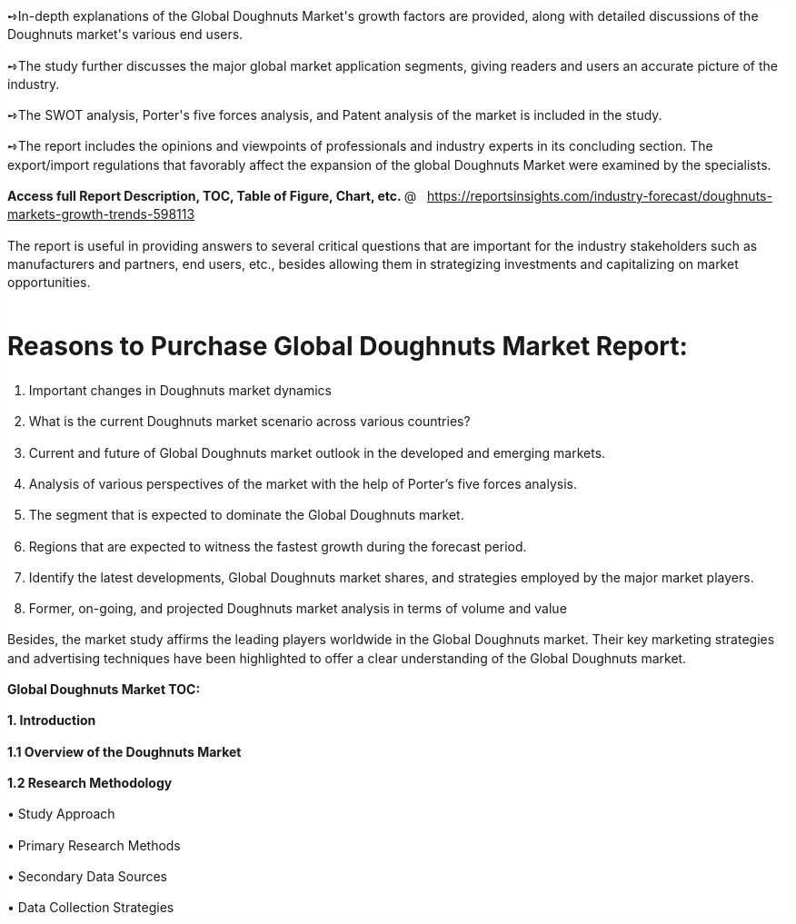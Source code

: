 ➺In-depth explanations of the Global Doughnuts Market's growth factors are provided, along with detailed discussions of the Doughnuts market's various end users.

➺The study further discusses the major global market application segments, giving readers and users an accurate picture of the industry.

➺The SWOT analysis, Porter's five forces analysis, and Patent analysis of the market is included in the study.

➺The report includes the opinions and viewpoints of professionals and industry experts in its concluding section. The export/import regulations that favorably affect the expansion of the global Doughnuts Market were examined by the specialists.

<strong>Access full Report Description, TOC, Table of Figure, Chart, etc. </strong>@   <a href=https://reportsinsights.com/industry-forecast/doughnuts-markets-growth-trends-598113 style=color:#0000ff;>https://reportsinsights.com/industry-forecast/doughnuts-markets-growth-trends-598113</a>

The report is useful in providing answers to several critical questions that are important for the industry stakeholders such as manufacturers and partners, end users, etc., besides allowing them in strategizing investments and capitalizing on market opportunities.

# <strong>Reasons to Purchase Global Doughnuts Market Report:</strong>

1. Important changes in Doughnuts market dynamics

2. What is the current Doughnuts market scenario across various countries?

3. Current and future of Global Doughnuts market outlook in the developed and emerging markets.

4. Analysis of various perspectives of the market with the help of Porter’s five forces analysis.

5. The segment that is expected to dominate the Global Doughnuts market.

6. Regions that are expected to witness the fastest growth during the forecast period.

7. Identify the latest developments, Global Doughnuts market shares, and strategies employed by the major market players.

8. Former, on-going, and projected Doughnuts market analysis in terms of volume and value

Besides, the market study affirms the leading players worldwide in the Global Doughnuts market. Their key marketing strategies and advertising techniques have been highlighted to offer a clear understanding of the Global Doughnuts market.

<strong>Global Doughnuts Market TOC:</strong>

<strong>1. Introduction</strong>

<strong>1.1 Overview of the Doughnuts Market</strong>

<strong>1.2 Research Methodology</strong>

• Study Approach

• Primary Research Methods

• Secondary Data Sources

• Data Collection Strategies
